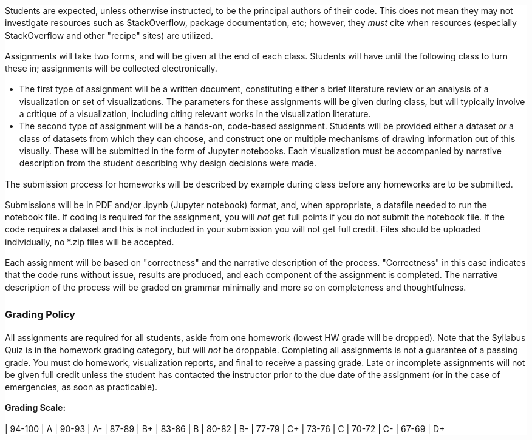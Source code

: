 Students are expected, unless otherwise instructed, to be the principal authors
of their code.  This does not mean they may not investigate resources such as
StackOverflow, package documentation, etc; however, they *must* cite when
resources (especially StackOverflow and other "recipe" sites) are utilized.

Assignments will take two forms, and will be given at the end of each class.
Students will have until the following class to turn these in; assignments will
be collected electronically.

 * The first type of assignment will be a written document, constituting 
   either a brief literature review or an analysis of a visualization or
   set of visualizations.  The parameters for these assignments will be given
   during class, but will typically involve a critique of a visualization,
   including citing relevant works in the visualization literature.
 * The second type of assignment will be a hands-on, code-based assignment.
   Students will be provided either a dataset *or* a class of datasets from
   which they can choose, and construct one or multiple mechanisms of drawing
   information out of this visually.  These will be submitted in the form of
   Jupyter notebooks.  Each visualization must be accompanied by narrative
   description from the student describing why design decisions were made.

The submission process for homeworks will be described by example during class
before any homeworks are to be submitted.

Submissions will be in PDF and/or .ipynb (Jupyter notebook) format, and, when 
appropriate, a datafile needed to run the notebook file.  If coding is 
required for the assignment, you will *not* get full points if you do not 
submit the notebook file.  If the code requires a dataset and this is not 
included in your submission you will not get full credit.  Files should be 
uploaded individually, no *.zip files will be accepted.

Each assignment will be based on "correctness" and the narrative description of
the process.  "Correctness" in this case indicates that the code runs without
issue, results are produced, and each component of the assignment is completed.
The narrative description of the process will be graded on grammar minimally and
more so on completeness and thoughtfulness.

### Grading Policy

All assignments are required for all students, aside from one homework (lowest HW grade will be dropped). 
Note that the Syllabus Quiz is in the homework grading category, but will *not* be droppable.
Completing all assignments is
not a guarantee of a passing grade.  You must do homework, visualization reports, and final to 
receive a passing grade. Late or incomplete assignments will not be given full credit
unless the student has contacted the instructor prior to the due date of the
assignment (or in the case of emergencies, as soon as practicable).


**Grading Scale:**

| 94-100       | A
| 90-93        | A-
| 87-89        | B+
| 83-86        | B
| 80-82        | B-
| 77-79        | C+
| 73-76        | C
| 70-72        | C-
| 67-69        | D+